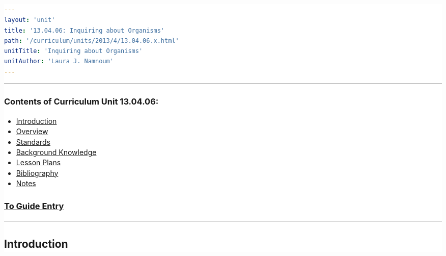 ```yaml
---
layout: 'unit'
title: '13.04.06: Inquiring about Organisms'
path: '/curriculum/units/2013/4/13.04.06.x.html'
unitTitle: 'Inquiring about Organisms'
unitAuthor: 'Laura J. Namnoum'
---
```


<body>
<hr/>
 <h3>
  Contents of Curriculum Unit 13.04.06:
 </h3>
 <ul>
  <a href="#a">
   <li>
    Introduction
   </li>
  </a>
  <a href="#b">
   <li>
    Overview
   </li>
  </a>
  <a href="#c">
   <li>
    Standards
   </li>
  </a>
  <a href="#d">
   <li>
    Background Knowledge
   </li>
  </a>
  <a href="#e">
   <li>
    Lesson Plans
   </li>
  </a>
  <a href="#f">
   <li>
    Bibliography
   </li>
  </a>
  <a href="#g">
   <li>
    Notes
   </li>
  </a>
 </ul>
 <h3>
  <a href="../../../guides/2013/4/13.04.06.x.html">
   To Guide Entry
  </a>
 </h3>
<hr/>
 <h2>
  Introduction
 </h2>
 <p>